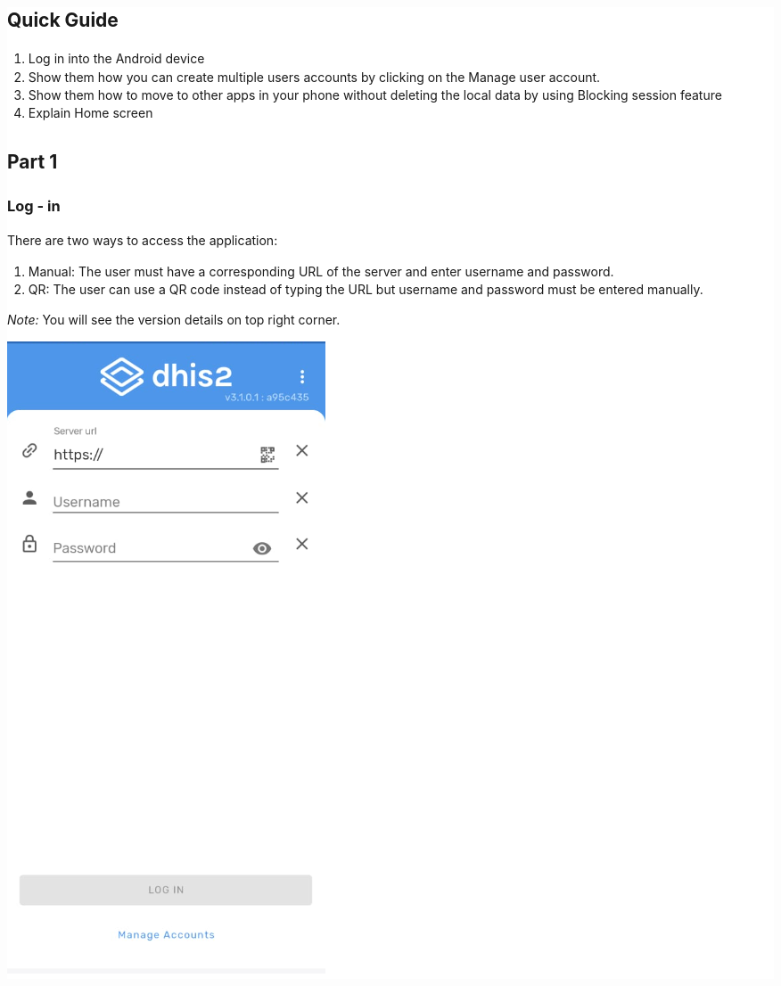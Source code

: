 ## Quick Guide

1. Log in into the Android device
2. Show them how you can create multiple users accounts by clicking on the Manage user account.
3. Show them how to move to other apps in your phone without deleting the local data by using Blocking session feature
4. Explain Home screen

## Part 1
### Log - in

There are two ways to access the application:

1. Manual: The user must have a corresponding URL of the server and enter username and password.
2. QR: The user can use a QR code instead of typing the URL but username and password must be entered manually.

*Note:* You will see the version details on top right corner.

   ![login1](images/exploreandroid/images/login1.png)
